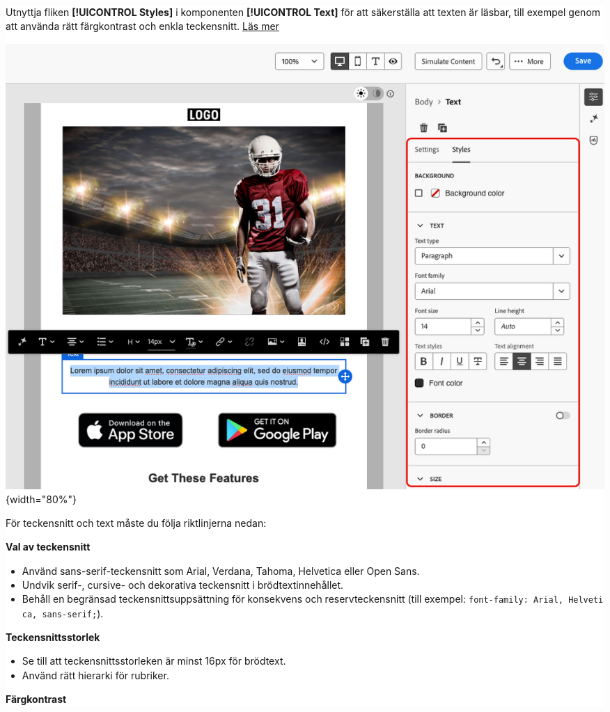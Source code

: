 Utnyttja fliken **[!UICONTROL Styles]** i komponenten **[!UICONTROL Text]** för att säkerställa att texten är läsbar, till exempel genom att använda rätt färgkontrast och enkla teckensnitt. [Läs mer](content-components.md#text)

![](assets/accessible-text-styles.png){width="80%"}

För teckensnitt och text måste du följa riktlinjerna nedan:

**Val av teckensnitt**

* Använd sans-serif-teckensnitt som Arial, Verdana, Tahoma, Helvetica eller Open Sans.
* Undvik serif-, cursive- och dekorativa teckensnitt i brödtextinnehållet.
* Behåll en begränsad teckensnittsuppsättning för konsekvens och reservteckensnitt (till exempel: `font-family: Arial, Helvetica, sans-serif;`).

**Teckensnittsstorlek**

* Se till att teckensnittsstorleken är minst 16px för brödtext.
* Använd rätt hierarki för rubriker.

**Färgkontrast**
